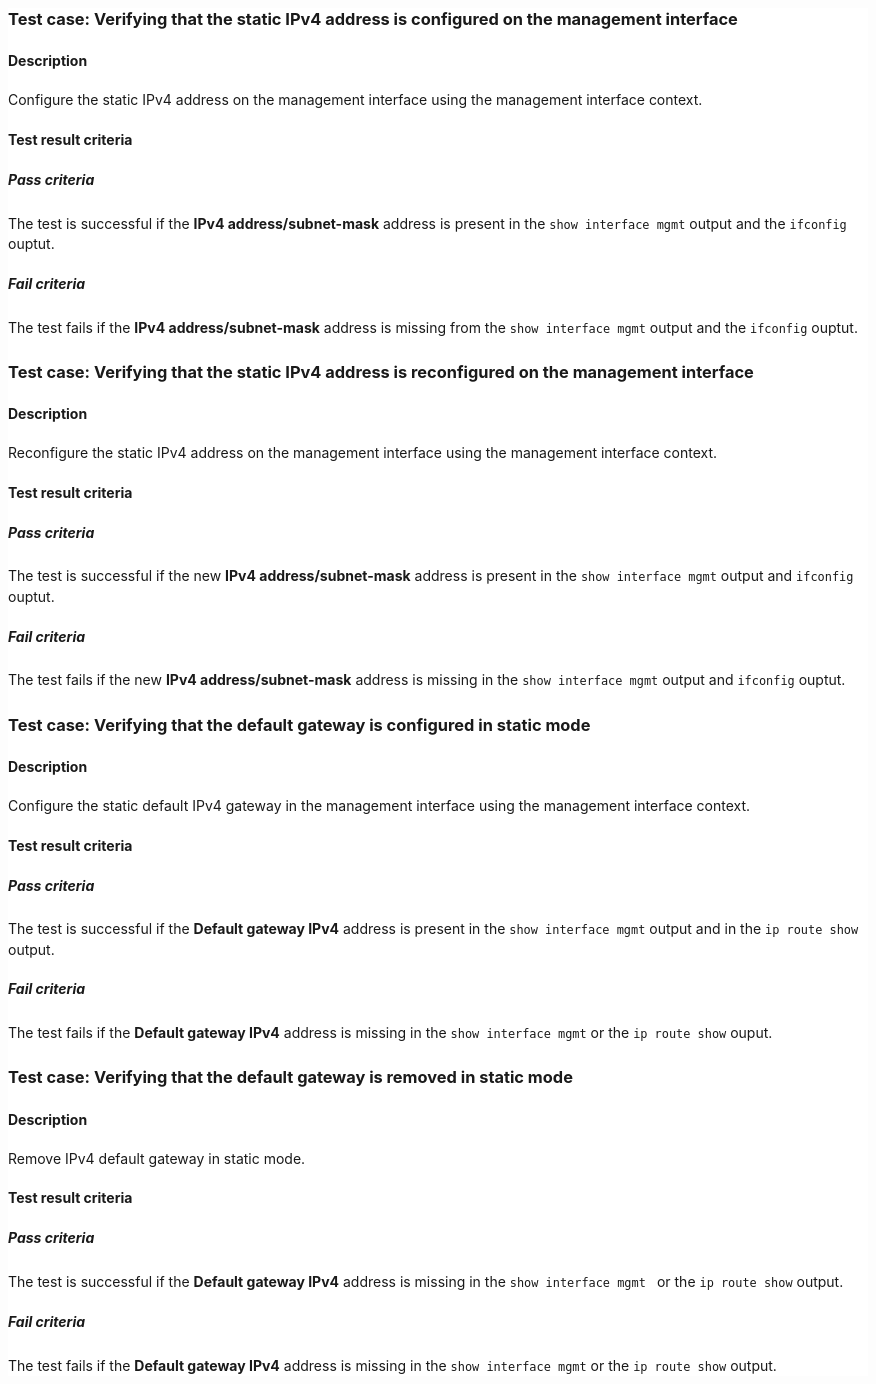 ### Test case: Verifying that the static IPv4 address is configured on the management interface ###
#### Description ####
Configure the static IPv4 address on the management interface using the management interface context.
#### Test result criteria ###
##### Pass criteria ####
The test is successful if the **IPv4 address/subnet-mask** address is present in the `show interface mgmt` output and the `ifconfig` ouptut.
##### Fail criteria ####
The test fails if the **IPv4 address/subnet-mask** address is missing from the `show interface mgmt` output and the `ifconfig` ouptut.

### Test case: Verifying that the static IPv4 address is reconfigured on the management interface ###
#### Description ####
Reconfigure the static IPv4 address on the management interface using the management interface context.
#### Test result criteria ###
##### Pass criteria ####
The test is successful if the new **IPv4 address/subnet-mask** address is present in the `show interface mgmt` output and `ifconfig` ouptut.
##### Fail criteria ####
The test fails if the new **IPv4 address/subnet-mask** address is missing in the `show interface mgmt` output and `ifconfig` ouptut.


### Test case: Verifying that the default gateway is configured in static mode ###
#### Description ####
Configure the static default IPv4 gateway in the management interface using the management interface context.
#### Test result criteria ###
##### Pass criteria ####
The test is successful if the **Default gateway IPv4** address is present in the `show interface mgmt` output and in the `ip route show` output.
##### Fail criteria ####
The test fails if the **Default gateway IPv4** address is missing in the `show interface mgmt` or the `ip route show` ouput.


### Test case: Verifying that the default gateway is removed in static mode ###
#### Description ####
Remove IPv4 default gateway in static mode.
#### Test result criteria ###
##### Pass criteria ####
The test is successful if the **Default gateway IPv4** address is missing in the `show interface mgmt ` or the `ip route show` output.
##### Fail criteria ####
The test fails if the **Default gateway IPv4** address is missing in the `show interface mgmt` or the `ip route show` output.
